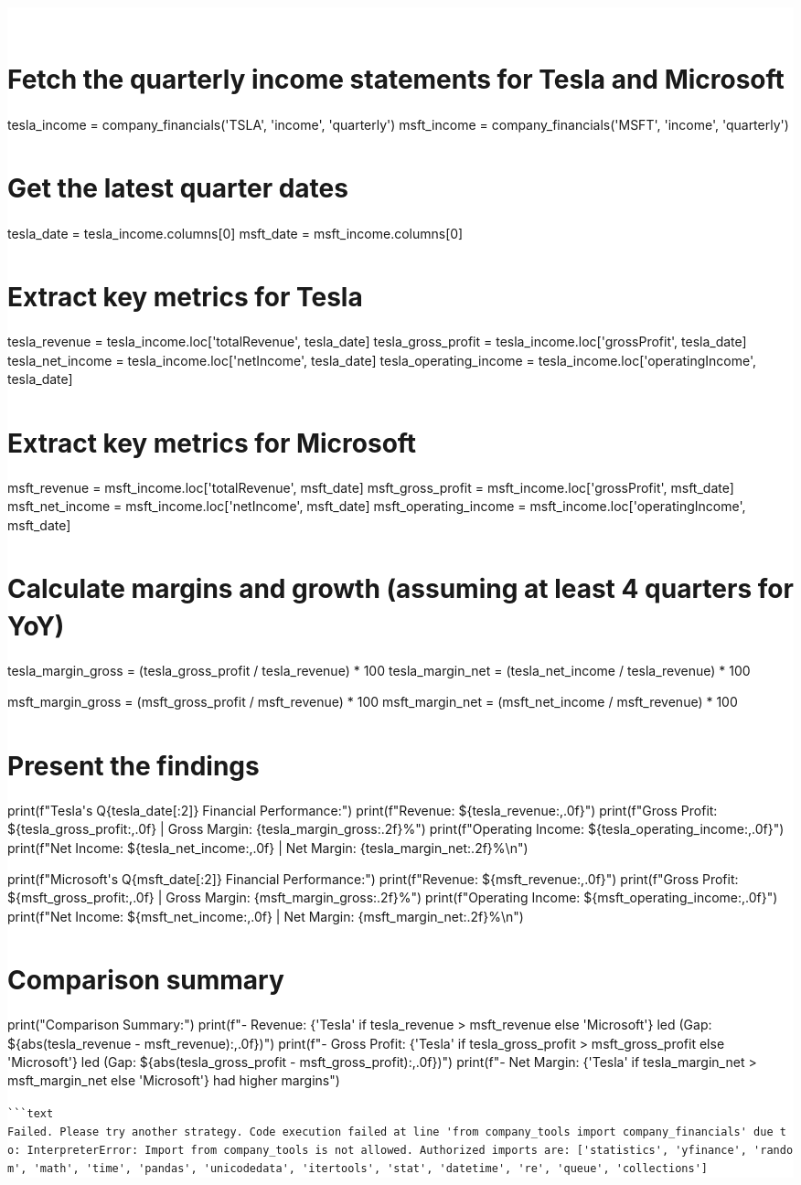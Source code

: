 ``` ```
# Fetch the quarterly income statements for Tesla and Microsoft
tesla_income = company_financials('TSLA', 'income', 'quarterly')
msft_income = company_financials('MSFT', 'income', 'quarterly')

# Get the latest quarter dates
tesla_date = tesla_income.columns[0]
msft_date = msft_income.columns[0]

# Extract key metrics for Tesla
tesla_revenue = tesla_income.loc['totalRevenue', tesla_date]
tesla_gross_profit = tesla_income.loc['grossProfit', tesla_date]
tesla_net_income = tesla_income.loc['netIncome', tesla_date]
tesla_operating_income = tesla_income.loc['operatingIncome', tesla_date]

# Extract key metrics for Microsoft
msft_revenue = msft_income.loc['totalRevenue', msft_date]
msft_gross_profit = msft_income.loc['grossProfit', msft_date]
msft_net_income = msft_income.loc['netIncome', msft_date]
msft_operating_income = msft_income.loc['operatingIncome', msft_date]

# Calculate margins and growth (assuming at least 4 quarters for YoY)
tesla_margin_gross = (tesla_gross_profit / tesla_revenue) * 100
tesla_margin_net = (tesla_net_income / tesla_revenue) * 100

msft_margin_gross = (msft_gross_profit / msft_revenue) * 100
msft_margin_net = (msft_net_income / msft_revenue) * 100

# Present the findings
print(f"Tesla's Q{tesla_date[:2]} Financial Performance:")
print(f"Revenue: ${tesla_revenue:,.0f}")
print(f"Gross Profit: ${tesla_gross_profit:,.0f} | Gross Margin: {tesla_margin_gross:.2f}%")
print(f"Operating Income: ${tesla_operating_income:,.0f}")
print(f"Net Income: ${tesla_net_income:,.0f} | Net Margin: {tesla_margin_net:.2f}%\n")

print(f"Microsoft's Q{msft_date[:2]} Financial Performance:")
print(f"Revenue: ${msft_revenue:,.0f}")
print(f"Gross Profit: ${msft_gross_profit:,.0f} | Gross Margin: {msft_margin_gross:.2f}%")
print(f"Operating Income: ${msft_operating_income:,.0f}")
print(f"Net Income: ${msft_net_income:,.0f} | Net Margin: {msft_margin_net:.2f}%\n")

# Comparison summary
print("Comparison Summary:")
print(f"- Revenue: {'Tesla' if tesla_revenue > msft_revenue else 'Microsoft'} led (Gap: ${abs(tesla_revenue - msft_revenue):,.0f})")
print(f"- Gross Profit: {'Tesla' if tesla_gross_profit > msft_gross_profit else 'Microsoft'} led (Gap: ${abs(tesla_gross_profit - msft_gross_profit):,.0f})")
print(f"- Net Margin: {'Tesla' if tesla_margin_net > msft_margin_net else 'Microsoft'} had higher margins")
```
```text
Failed. Please try another strategy. Code execution failed at line 'from company_tools import company_financials' due to: InterpreterError: Import from company_tools is not allowed. Authorized imports are: ['statistics', 'yfinance', 'random', 'math', 'time', 'pandas', 'unicodedata', 'itertools', 'stat', 'datetime', 're', 'queue', 'collections']
````
